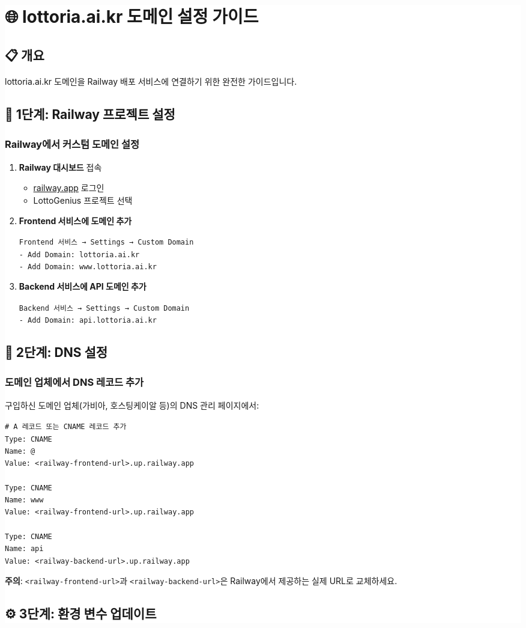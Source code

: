 # 🌐 lottoria.ai.kr 도메인 설정 가이드

## 📋 개요
lottoria.ai.kr 도메인을 Railway 배포 서비스에 연결하기 위한 완전한 가이드입니다.

## 🚀 1단계: Railway 프로젝트 설정

### Railway에서 커스텀 도메인 설정

1. **Railway 대시보드** 접속
   - [railway.app](https://railway.app) 로그인
   - LottoGenius 프로젝트 선택

2. **Frontend 서비스에 도메인 추가**
   ```
   Frontend 서비스 → Settings → Custom Domain
   - Add Domain: lottoria.ai.kr
   - Add Domain: www.lottoria.ai.kr
   ```

3. **Backend 서비스에 API 도메인 추가**
   ```
   Backend 서비스 → Settings → Custom Domain
   - Add Domain: api.lottoria.ai.kr
   ```

## 🔧 2단계: DNS 설정

### 도메인 업체에서 DNS 레코드 추가

구입하신 도메인 업체(가비아, 호스팅케이알 등)의 DNS 관리 페이지에서:

```dns
# A 레코드 또는 CNAME 레코드 추가
Type: CNAME
Name: @
Value: <railway-frontend-url>.up.railway.app

Type: CNAME  
Name: www
Value: <railway-frontend-url>.up.railway.app

Type: CNAME
Name: api
Value: <railway-backend-url>.up.railway.app
```

**주의**: `<railway-frontend-url>`과 `<railway-backend-url>`은 Railway에서 제공하는 실제 URL로 교체하세요.

## ⚙️ 3단계: 환경 변수 업데이트
